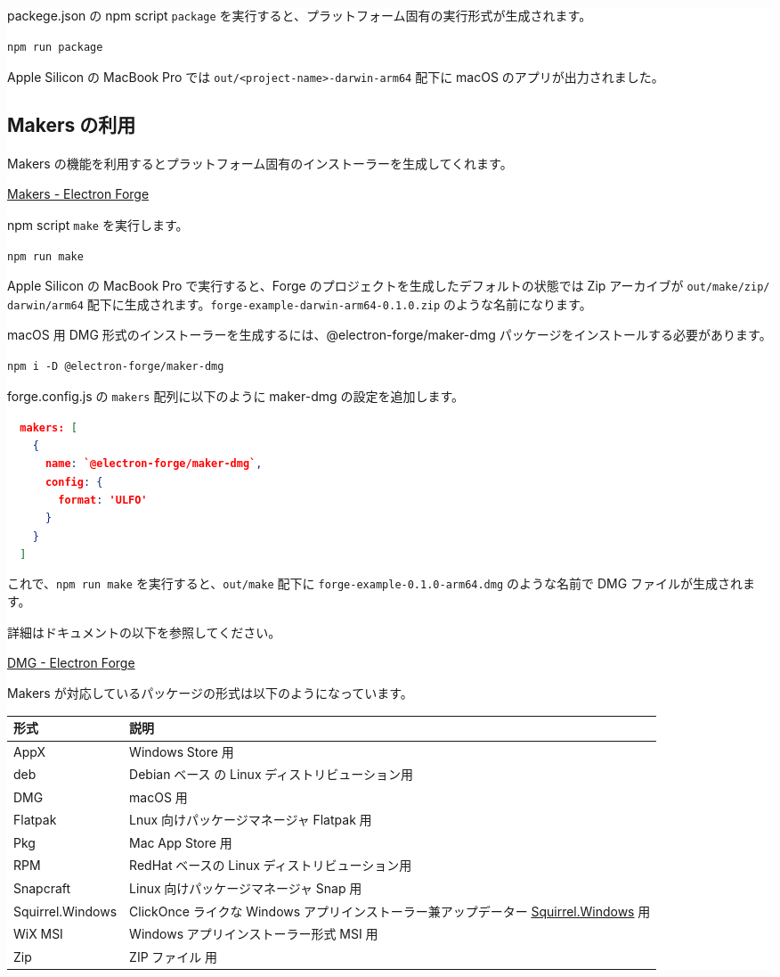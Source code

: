 packege.json の npm script `package` を実行すると、プラットフォーム固有の実行形式が生成されます。

```shell
npm run package
```

Apple Silicon の MacBook Pro では `out/<project-name>-darwin-arm64` 配下に macOS のアプリが出力されました。

## Makers の利用

Makers の機能を利用するとプラットフォーム固有のインストーラーを生成してくれます。

[Makers - Electron Forge](https://www.electronforge.io/config/makers)

npm script `make` を実行します。

```shell
npm run make
```

Apple Silicon の MacBook Pro で実行すると、Forge のプロジェクトを生成したデフォルトの状態では Zip アーカイブが `out/make/zip/darwin/arm64` 配下に生成されます。`forge-example-darwin-arm64-0.1.0.zip` のような名前になります。

macOS 用 DMG 形式のインストーラーを生成するには、@electron-forge/maker-dmg パッケージをインストールする必要があります。

```shell
npm i -D @electron-forge/maker-dmg
```

forge.config.js の `makers` 配列に以下のように maker-dmg の設定を追加します。

```json
  makers: [
    {
      name: `@electron-forge/maker-dmg`,
      config: {
        format: 'ULFO'
      }
    }
  ]
```

これで、`npm run make` を実行すると、`out/make` 配下に `forge-example-0.1.0-arm64.dmg` のような名前で DMG ファイルが生成されます。

詳細はドキュメントの以下を参照してください。

[DMG - Electron Forge](https://www.electronforge.io/config/makers/dmg)

Makers が対応しているパッケージの形式は以下のようになっています。

| 形式 | 説明 |
|:-----|:----|
| AppX | Windows Store 用 |
| deb  | Debian ベース の Linux ディストリビューション用 |
| DMG  | macOS 用 |
| Flatpak | Lnux 向けパッケージマネージャ Flatpak 用 |
| Pkg | Mac App Store 用 |
| RPM | RedHat ベースの Linux ディストリビューション用 |
| Snapcraft | Linux 向けパッケージマネージャ Snap 用 |
| Squirrel.Windows | ClickOnce ライクな Windows アプリインストーラー兼アップデーター [Squirrel.Windows](https://github.com/Squirrel/Squirrel.Windows) 用 |
| WiX MSI | Windows アプリインストーラー形式 MSI 用 |
| Zip | ZIP ファイル 用 |
